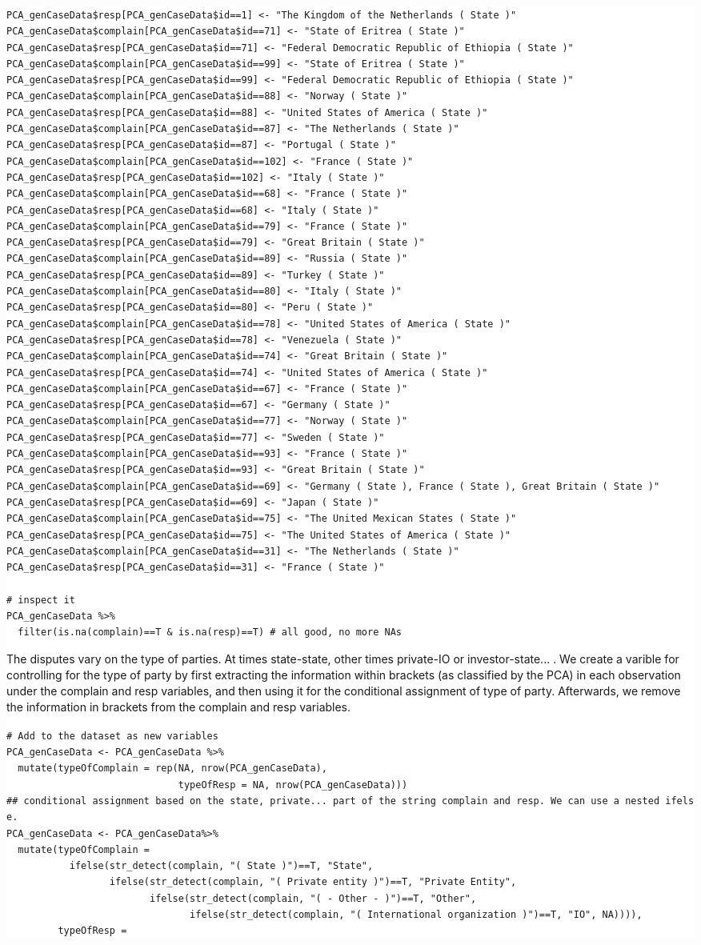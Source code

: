 ```{r}
PCA_genCaseData$resp[PCA_genCaseData$id==1] <- "The Kingdom of the Netherlands ( State )"
PCA_genCaseData$complain[PCA_genCaseData$id==71] <- "State of Eritrea ( State )"
PCA_genCaseData$resp[PCA_genCaseData$id==71] <- "Federal Democratic Republic of Ethiopia ( State )"
PCA_genCaseData$complain[PCA_genCaseData$id==99] <- "State of Eritrea ( State )"
PCA_genCaseData$resp[PCA_genCaseData$id==99] <- "Federal Democratic Republic of Ethiopia ( State )"
PCA_genCaseData$complain[PCA_genCaseData$id==88] <- "Norway ( State )"
PCA_genCaseData$resp[PCA_genCaseData$id==88] <- "United States of America ( State )"
PCA_genCaseData$complain[PCA_genCaseData$id==87] <- "The Netherlands ( State )"
PCA_genCaseData$resp[PCA_genCaseData$id==87] <- "Portugal ( State )"
PCA_genCaseData$complain[PCA_genCaseData$id==102] <- "France ( State )"
PCA_genCaseData$resp[PCA_genCaseData$id==102] <- "Italy ( State )"
PCA_genCaseData$complain[PCA_genCaseData$id==68] <- "France ( State )" 
PCA_genCaseData$resp[PCA_genCaseData$id==68] <- "Italy ( State )"
PCA_genCaseData$complain[PCA_genCaseData$id==79] <- "France ( State )" 
PCA_genCaseData$resp[PCA_genCaseData$id==79] <- "Great Britain ( State )"
PCA_genCaseData$complain[PCA_genCaseData$id==89] <- "Russia ( State )" 
PCA_genCaseData$resp[PCA_genCaseData$id==89] <- "Turkey ( State )"
PCA_genCaseData$complain[PCA_genCaseData$id==80] <- "Italy ( State )" 
PCA_genCaseData$resp[PCA_genCaseData$id==80] <- "Peru ( State )"
PCA_genCaseData$complain[PCA_genCaseData$id==78] <- "United States of America ( State )" 
PCA_genCaseData$resp[PCA_genCaseData$id==78] <- "Venezuela ( State )"
PCA_genCaseData$complain[PCA_genCaseData$id==74] <- "Great Britain ( State )" 
PCA_genCaseData$resp[PCA_genCaseData$id==74] <- "United States of America ( State )"
PCA_genCaseData$complain[PCA_genCaseData$id==67] <- "France ( State )" 
PCA_genCaseData$resp[PCA_genCaseData$id==67] <- "Germany ( State )"
PCA_genCaseData$complain[PCA_genCaseData$id==77] <- "Norway ( State )" 
PCA_genCaseData$resp[PCA_genCaseData$id==77] <- "Sweden ( State )"
PCA_genCaseData$complain[PCA_genCaseData$id==93] <- "France ( State )" 
PCA_genCaseData$resp[PCA_genCaseData$id==93] <- "Great Britain ( State )"
PCA_genCaseData$complain[PCA_genCaseData$id==69] <- "Germany ( State ), France ( State ), Great Britain ( State )" 
PCA_genCaseData$resp[PCA_genCaseData$id==69] <- "Japan ( State )"
PCA_genCaseData$complain[PCA_genCaseData$id==75] <- "The United Mexican States ( State )" 
PCA_genCaseData$resp[PCA_genCaseData$id==75] <- "The United States of America ( State )"
PCA_genCaseData$complain[PCA_genCaseData$id==31] <- "The Netherlands ( State )" 
PCA_genCaseData$resp[PCA_genCaseData$id==31] <- "France ( State )" 

# inspect it
PCA_genCaseData %>% 
  filter(is.na(complain)==T & is.na(resp)==T) # all good, no more NAs

```

The disputes vary on the type of parties. At times state-state, other times private-IO or investor-state... . We create a varible for controlling for the type of party by first extracting the information within brackets (as classified by the PCA) in each observation under the complain and resp variables, and then using it for the conditional assignment of type of party. Afterwards, we remove the information in brackets from the complain and resp variables.

```{r}
# Add to the dataset as new variables
PCA_genCaseData <- PCA_genCaseData %>%
  mutate(typeOfComplain = rep(NA, nrow(PCA_genCaseData), 
                              typeOfResp = NA, nrow(PCA_genCaseData)))
## conditional assignment based on the state, private... part of the string complain and resp. We can use a nested ifelse.
PCA_genCaseData <- PCA_genCaseData%>% 
  mutate(typeOfComplain = 
           ifelse(str_detect(complain, "( State )")==T, "State", 
                  ifelse(str_detect(complain, "( Private entity )")==T, "Private Entity", 
                         ifelse(str_detect(complain, "( - Other - )")==T, "Other",
                                ifelse(str_detect(complain, "( International organization )")==T, "IO", NA)))),
         typeOfResp = 
```
